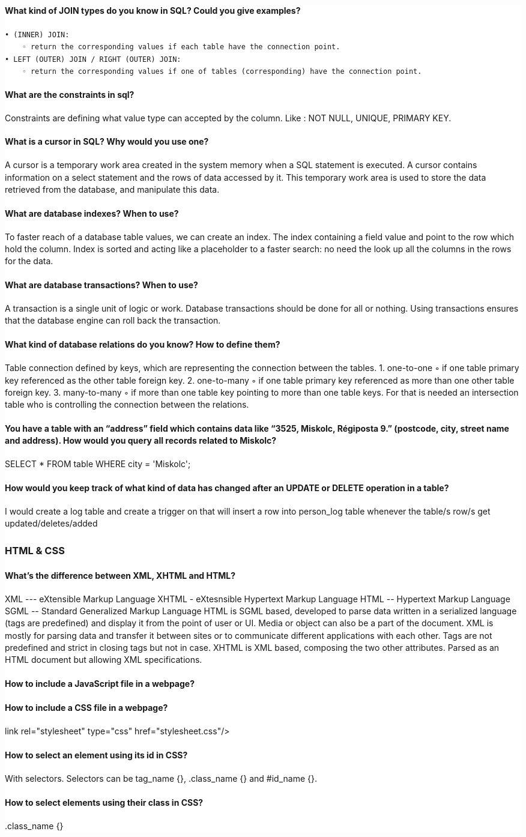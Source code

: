 #### What kind of JOIN types do you know in SQL? Could you give examples?
    • (INNER) JOIN:
        ◦ return the corresponding values if each table have the connection point.
    • LEFT (OUTER) JOIN / RIGHT (OUTER) JOIN:
        ◦ return the corresponding values if one of tables (corresponding) have the connection point.
#### What are the constraints in sql?
Constraints are defining what value type can accepted by the column.
Like : NOT NULL, UNIQUE, PRIMARY KEY.
#### What is a cursor in SQL? Why would you use one?
A cursor is a temporary work area created in the system memory when a SQL statement is executed. A cursor contains information on a select statement and the rows of data accessed by it. This temporary work area is used to store the data retrieved from the database, and manipulate this data. 
#### What are database indexes? When to use?
To faster reach of a database table values, we can create an index. The index containing a field value and point to the row which hold the column. Index is sorted and acting like a placeholder to a faster search: no need the look up all the columns in the rows for the data.
#### What are database transactions? When to use?
A transaction is a single unit of logic or work.  Database transactions should be done for all or nothing. Using transactions ensures that the database engine can roll back the transaction.
#### What kind of database relations do you know? How to define them?
Table connection defined by keys, which are representing the connection between the tables.
    1. one-to-one
        ◦ if one table primary key referenced as the other table foreign key.
    2. one-to-many
        ◦ if one table primary key referenced as more than one other table foreign key.
    3. many-to-many
        ◦ if more than one table key pointing to more than one table keys. For that is needed an intersection table who is controlling the connection between the relations.
#### You have a table with an “address” field which contains data like “3525, Miskolc, Régiposta 9.” (postcode, city, street name and address). How would you query all records related to Miskolc?
SELECT * FROM table WHERE city = 'Miskolc';
#### How would you keep track of what kind of data has changed after an UPDATE or DELETE operation in a table?
I would create a log table and create a trigger on that will insert a row into person_log table whenever the table/s row/s get updated/deletes/added

### HTML & CSS

#### What’s the difference between XML, XHTML and HTML?
XML --- eXtensible Markup Language XHTML - eXtesnsible Hypertext Markup Language HTML -- Hypertext Markup Language SGML -- Standard Generalized Markup Language
HTML is SGML based, developed to parse data written in a serialized language (tags are predefined) and display it from the point of user or UI. Media or object can also be a part of the document.
XML is mostly for parsing data and transfer it between sites or to communicate different applications with each other. Tags are not predefined and strict in closing tags but not in case.
XHTML is XML based, composing the two other attributes. Parsed as an HTML document but allowing XML specifications.
#### How to include a JavaScript file in a webpage?
<script type="javascript" src="javascript.js"></script>
#### How to include a CSS file in a webpage?
link rel="stylesheet" type="css" href="stylesheet.css"/>
#### How to select an element using its id in CSS?
With selectors. Selectors can be tag_name {}, .class_name {} and #id_name {}.
#### How to select elements using their class in CSS?
.class_name {}